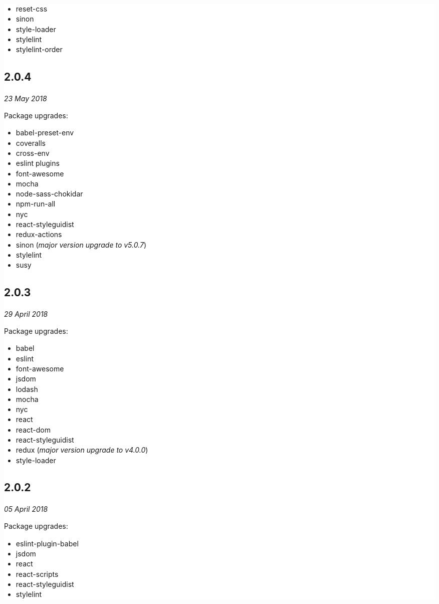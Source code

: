 - reset-css
- sinon
- style-loader
- stylelint
- stylelint-order

## 2.0.4

_23 May 2018_

Package upgrades:

- babel-preset-env
- coveralls
- cross-env
- eslint plugins
- font-awesome
- mocha
- node-sass-chokidar
- npm-run-all
- nyc
- react-styleguidist
- redux-actions
- sinon (_major version upgrade to v5.0.7_)
- stylelint
- susy

## 2.0.3

_29 April 2018_

Package upgrades:

- babel
- eslint
- font-awesome
- jsdom
- lodash
- mocha
- nyc
- react
- react-dom
- react-styleguidist
- redux (_major version upgrade to v4.0.0_)
- style-loader

## 2.0.2

_05 April 2018_

Package upgrades:

- eslint-plugin-babel
- jsdom
- react
- react-scripts
- react-styleguidist
- stylelint

